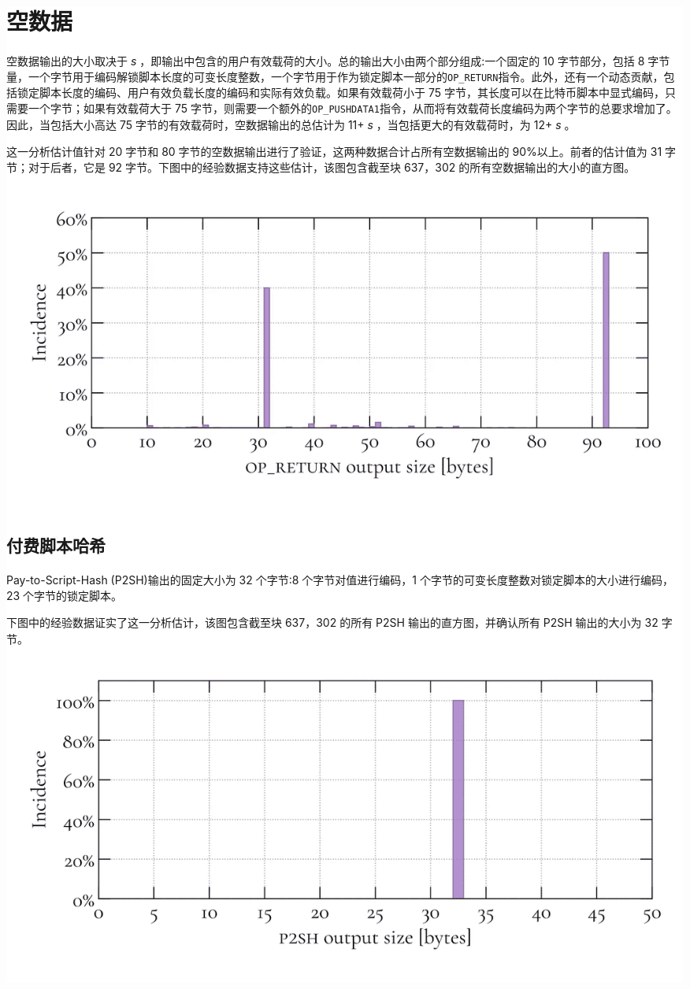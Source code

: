# 空数据

空数据输出的大小取决于 *s* ，即输出中包含的用户有效载荷的大小。总的输出大小由两个部分组成:一个固定的 10 字节部分，包括 8 字节量，一个字节用于编码解锁脚本长度的可变长度整数，一个字节用于作为锁定脚本一部分的`OP_RETURN`指令。此外，还有一个动态贡献，包括锁定脚本长度的编码、用户有效负载长度的编码和实际有效负载。如果有效载荷小于 75 字节，其长度可以在比特币脚本中显式编码，只需要一个字节；如果有效载荷大于 75 字节，则需要一个额外的`OP_PUSHDATA1`指令，从而将有效载荷长度编码为两个字节的总要求增加了。因此，当包括大小高达 75 字节的有效载荷时，空数据输出的总估计为 11+ *s* ，当包括更大的有效载荷时，为 12+ *s* 。

这一分析估计值针对 20 字节和 80 字节的空数据输出进行了验证，这两种数据合计占所有空数据输出的 90%以上。前者的估计值为 31 字节；对于后者，它是 92 字节。下图中的经验数据支持这些估计，该图包含截至块 637，302 的所有空数据输出的大小的直方图。

![](img/fb1b390c62e7a579d671ed4245ced20c.png)

## 付费脚本哈希

Pay-to-Script-Hash (P2SH)输出的固定大小为 32 个字节:8 个字节对值进行编码，1 个字节的可变长度整数对锁定脚本的大小进行编码，23 个字节的锁定脚本。

下图中的经验数据证实了这一分析估计，该图包含截至块 637，302 的所有 P2SH 输出的直方图，并确认所有 P2SH 输出的大小为 32 字节。

![](img/9d249e7b0a4cc36f498a1847c99c3986.png)
